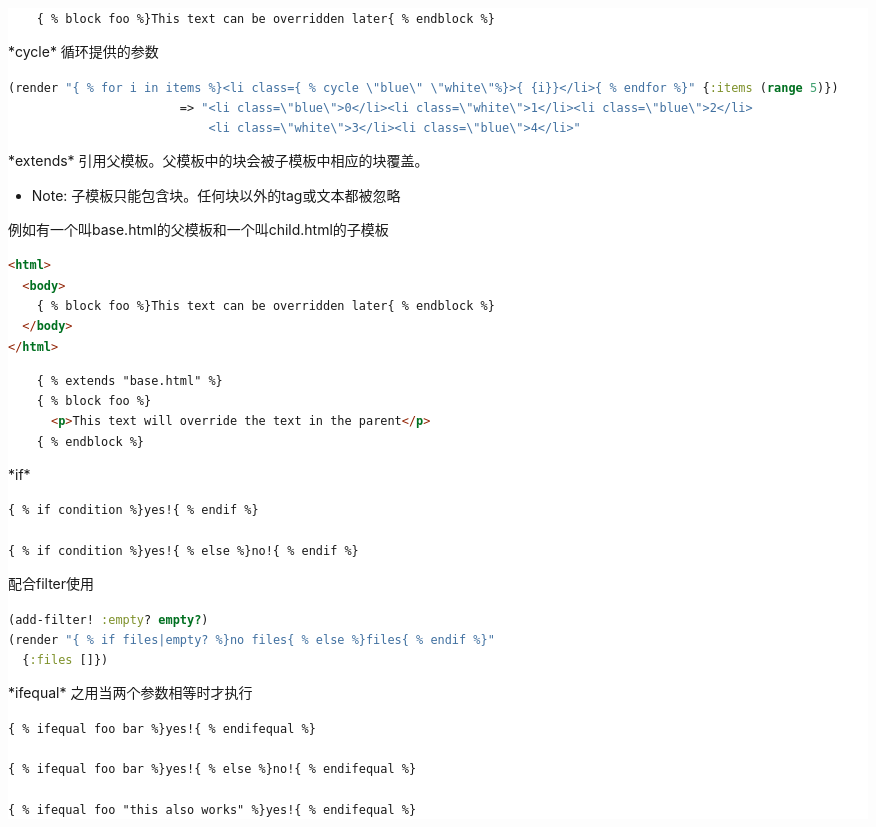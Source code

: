 ```html
    { % block foo %}This text can be overridden later{ % endblock %}
```

\*cycle\* 循环提供的参数

```clojure
(render "{ % for i in items %}<li class={ % cycle \"blue\" \"white\"%}>{ {i}}</li>{ % endfor %}" {:items (range 5)})
                        => "<li class=\"blue\">0</li><li class=\"white\">1</li><li class=\"blue\">2</li>
                            <li class=\"white\">3</li><li class=\"blue\">4</li>"
```

\*extends\* 引用父模板。父模板中的块会被子模板中相应的块覆盖。

-   Note: 子模板只能包含块。任何块以外的tag或文本都被忽略

例如有一个叫base.html的父模板和一个叫child.html的子模板

```html
<html>
  <body>
    { % block foo %}This text can be overridden later{ % endblock %}
  </body>
</html>
```

```html
    { % extends "base.html" %}
    { % block foo %}
      <p>This text will override the text in the parent</p>
    { % endblock %}
```

\*if\*

```html
{ % if condition %}yes!{ % endif %}

{ % if condition %}yes!{ % else %}no!{ % endif %}
```

配合filter使用

```clojure
(add-filter! :empty? empty?)
(render "{ % if files|empty? %}no files{ % else %}files{ % endif %}"
  {:files []})
```

\*ifequal\* 之用当两个参数相等时才执行

```html
{ % ifequal foo bar %}yes!{ % endifequal %}

{ % ifequal foo bar %}yes!{ % else %}no!{ % endifequal %}

{ % ifequal foo "this also works" %}yes!{ % endifequal %}
```
